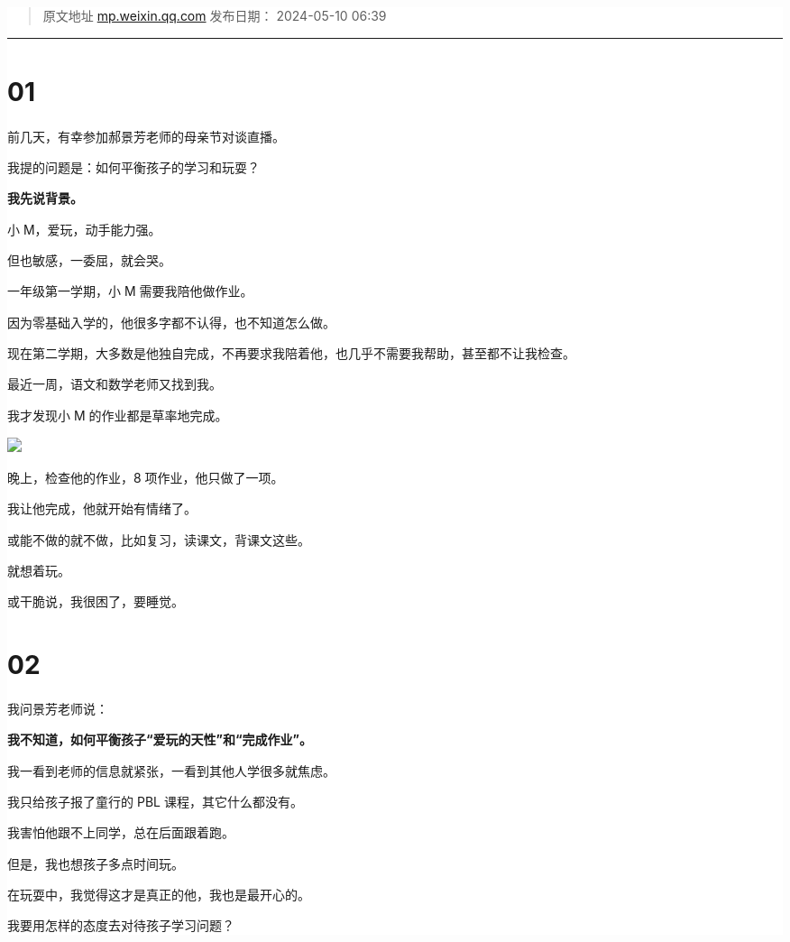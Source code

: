 > 原文地址 [mp.weixin.qq.com](https://mp.weixin.qq.com/s/bvOmQgKxcssSiurPGlRtMA)
> 发布日期： 2024-05-10 06:39
---

# 01
前几天，有幸参加郝景芳老师的母亲节对谈直播。

我提的问题是：如何平衡孩子的学习和玩耍？

  

**我先说背景。**

小 M，爱玩，动手能力强。

但也敏感，一委屈，就会哭。

一年级第一学期，小 M 需要我陪他做作业。

因为零基础入学的，他很多字都不认得，也不知道怎么做。

现在第二学期，大多数是他独自完成，不再要求我陪着他，也几乎不需要我帮助，甚至都不让我检查。

  

最近一周，语文和数学老师又找到我。

我才发现小 M 的作业都是草率地完成。

![](https://mmbiz.qpic.cn/mmbiz_png/2qRZ6oIialED1essm18ZwzjhAwNoaqJlLQ2FUqISIplJ4x1Kt7UQbIt3qRIYfic4HmY5J055y0TILgckYjBQZ6UQ/640?wx_fmt=png&from=appmsg)

晚上，检查他的作业，8 项作业，他只做了一项。

我让他完成，他就开始有情绪了。

或能不做的就不做，比如复习，读课文，背课文这些。  

就想着玩。

或干脆说，我很困了，要睡觉。

# 02

我问景芳老师说：

**我不知道，如何平衡孩子“爱玩的天性”和“完成作业”。**

我一看到老师的信息就紧张，一看到其他人学很多就焦虑。

我只给孩子报了童行的 PBL 课程，其它什么都没有。

我害怕他跟不上同学，总在后面跟着跑。

但是，我也想孩子多点时间玩。

在玩耍中，我觉得这才是真正的他，我也是最开心的。

  

我要用怎样的态度去对待孩子学习问题？
